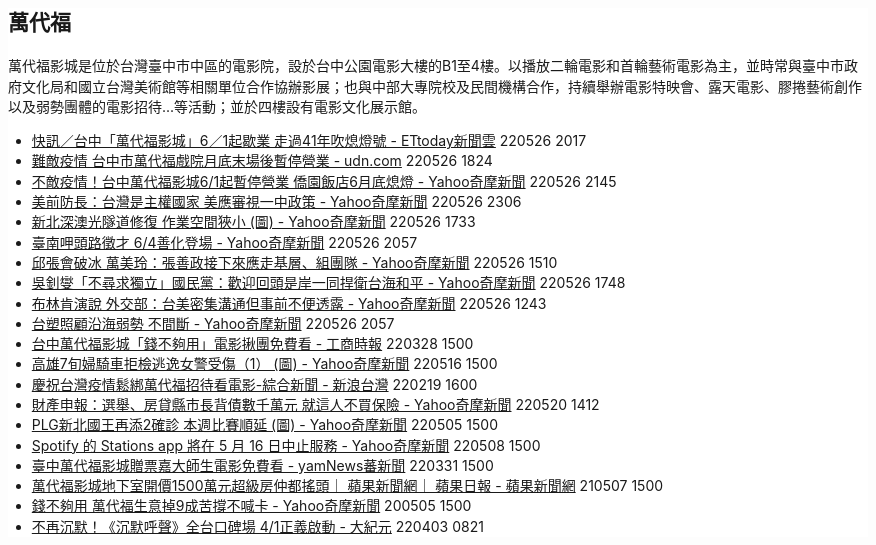 ## 萬代福

萬代福影城是位於台灣臺中市中區的電影院，設於台中公園電影大樓的B1至4樓。以播放二輪電影和首輪藝術電影為主，並時常與臺中市政府文化局和國立台灣美術館等相關單位合作協辦影展；也與中部大專院校及民間機構合作，持續舉辦電影特映會、露天電影、膠捲藝術創作以及弱勢團體的電影招待...等活動；並於四樓設有電影文化展示館。
- [快訊／台中「萬代福影城」6／1起歇業 走過41年吹熄燈號 - ETtoday新聞雲](https://www.ettoday.net/news/20220526/2259911.htm "快訊／台中「萬代福影城」6／1起歇業 走過41年吹熄燈號 - ETtoday新聞雲") 220526 2017
- [難敵疫情 台中市萬代福戲院月底末場後暫停營業 - udn.com](https://udn.com/news/story/7325/6343202?from=udn_ch2_menu_v2_main_cate "難敵疫情 台中市萬代福戲院月底末場後暫停營業 - udn.com") 220526 1824
- [不敵疫情！台中萬代福影城6/1起暫停營業 僑園飯店6月底熄燈 - Yahoo奇摩新聞](https://tw.news.yahoo.com/%E4%B8%8D%E6%95%B5%E7%96%AB%E6%83%85-%E5%8F%B0%E4%B8%AD%E8%90%AC%E4%BB%A3%E7%A6%8F%E5%BD%B1%E5%9F%8E6-1%E8%B5%B7%E6%9A%AB%E5%81%9C%E7%87%9F%E6%A5%AD-%E5%83%91%E5%9C%92%E9%A3%AF%E5%BA%976%E6%9C%88%E5%BA%95%E7%86%84%E7%87%88-134515225.html "不敵疫情！台中萬代福影城6/1起暫停營業 僑園飯店6月底熄燈 - Yahoo奇摩新聞") 220526 2145
- [美前防長：台灣是主權國家 美應審視一中政策 - Yahoo奇摩新聞](https://tw.news.yahoo.com/%E7%BE%8E%E5%89%8D%E9%98%B2%E9%95%B7-%E5%8F%B0%E7%81%A3%E6%98%AF%E4%B8%BB%E6%AC%8A%E5%9C%8B%E5%AE%B6-%E7%BE%8E%E6%87%89%E5%AF%A9%E8%A6%96-%E4%B8%AD%E6%94%BF%E7%AD%96-150659559.html "美前防長：台灣是主權國家 美應審視一中政策 - Yahoo奇摩新聞") 220526 2306
- [新北深澳光隧道修復 作業空間狹小 (圖) - Yahoo奇摩新聞](https://tw.news.yahoo.com/%E6%96%B0%E5%8C%97%E6%B7%B1%E6%BE%B3%E5%85%89%E9%9A%A7%E9%81%93%E4%BF%AE%E5%BE%A9-%E4%BD%9C%E6%A5%AD%E7%A9%BA%E9%96%93%E7%8B%B9%E5%B0%8F-%E5%9C%96-093354707.html "新北深澳光隧道修復 作業空間狹小 (圖) - Yahoo奇摩新聞") 220526 1733
- [臺南呷頭路徵才 6/4善化登場 - Yahoo奇摩新聞](https://tw.news.yahoo.com/%E8%87%BA%E5%8D%97%E5%91%B7%E9%A0%AD%E8%B7%AF%E5%BE%B5%E6%89%8D-6-4%E5%96%84%E5%8C%96%E7%99%BB%E5%A0%B4-125709800.html "臺南呷頭路徵才 6/4善化登場 - Yahoo奇摩新聞") 220526 2057
- [邱張會破冰 萬美玲：張善政接下來應走基層、組團隊 - Yahoo奇摩新聞](https://tw.news.yahoo.com/%E9%82%B1%E5%BC%B5%E6%9C%83%E7%A0%B4%E5%86%B0-%E8%90%AC%E7%BE%8E%E7%8E%B2-%E5%BC%B5%E5%96%84%E6%94%BF%E6%8E%A5%E4%B8%8B%E4%BE%86%E6%87%89%E8%B5%B0%E5%9F%BA%E5%B1%A4-%E7%B5%84%E5%9C%98%E9%9A%8A-064734653.html "邱張會破冰 萬美玲：張善政接下來應走基層、組團隊 - Yahoo奇摩新聞") 220526 1510
- [吳釗燮「不尋求獨立」國民黨：歡迎回頭是岸一同捍衛台海和平 - Yahoo奇摩新聞](https://tw.news.yahoo.com/%E5%90%B3%E9%87%97%E7%87%AE-%E4%B8%8D%E5%B0%8B%E6%B1%82%E7%8D%A8%E7%AB%8B-%E5%9C%8B%E6%B0%91%E9%BB%A8-%E6%AD%A1%E8%BF%8E%E5%9B%9E%E9%A0%AD%E6%98%AF%E5%B2%B8-%E5%90%8C%E6%8D%8D%E8%A1%9B%E5%8F%B0%E6%B5%B7%E5%92%8C%E5%B9%B3-094803023.html "吳釗燮「不尋求獨立」國民黨：歡迎回頭是岸一同捍衛台海和平 - Yahoo奇摩新聞") 220526 1748
- [布林肯演說 外交部：台美密集溝通但事前不便透露 - Yahoo奇摩新聞](https://tw.news.yahoo.com/%E5%B8%83%E6%9E%97%E8%82%AF%E6%BC%94%E8%AA%AA-%E5%A4%96%E4%BA%A4%E9%83%A8-%E5%8F%B0%E7%BE%8E%E5%AF%86%E9%9B%86%E6%BA%9D%E9%80%9A%E4%BD%86%E4%BA%8B%E5%89%8D%E4%B8%8D%E4%BE%BF%E9%80%8F%E9%9C%B2-041924925.html "布林肯演說 外交部：台美密集溝通但事前不便透露 - Yahoo奇摩新聞") 220526 1243
- [台塑照顧沿海弱勢 不間斷 - Yahoo奇摩新聞](https://tw.news.yahoo.com/%E5%8F%B0%E5%A1%91%E7%85%A7%E9%A1%A7%E6%B2%BF%E6%B5%B7%E5%BC%B1%E5%8B%A2-%E4%B8%8D%E9%96%93%E6%96%B7-125709624.html "台塑照顧沿海弱勢 不間斷 - Yahoo奇摩新聞") 220526 2057
- [台中萬代福影城「錢不夠用」電影揪團免費看 - 工商時報](https://ctee.com.tw/industrynews/socialwelfare/617757.html "台中萬代福影城「錢不夠用」電影揪團免費看 - 工商時報") 220328 1500
- [高雄7旬婦騎車拒檢逃逸女警受傷（1） (圖) - Yahoo奇摩新聞](https://tw.news.yahoo.com/%E9%AB%98%E9%9B%847%E6%97%AC%E5%A9%A6%E9%A8%8E%E8%BB%8A%E6%8B%92%E6%AA%A2%E9%80%83%E9%80%B8-%E5%A5%B3%E8%AD%A6%E5%8F%97%E5%82%B7-1-%E5%9C%96-065335063.html "高雄7旬婦騎車拒檢逃逸女警受傷（1） (圖) - Yahoo奇摩新聞") 220516 1500
- [慶祝台灣疫情鬆綁萬代福招待看電影-綜合新聞 - 新浪台灣](https://news.sina.com.tw/article/20220219/41236748.html "慶祝台灣疫情鬆綁萬代福招待看電影-綜合新聞 - 新浪台灣") 220219 1600
- [財產申報：選舉、房貸縣市長背債數千萬元 就這人不買保險 - Yahoo奇摩新聞](https://tw.news.yahoo.com/%E8%B2%A1%E7%94%A2%E7%94%B3%E5%A0%B1-%E9%81%B8%E8%88%89-%E6%88%BF%E8%B2%B8%E7%B8%A3%E5%B8%82%E9%95%B7%E8%83%8C%E5%82%B5%E6%95%B8%E5%8D%83%E8%90%AC%E5%85%83-%E5%B0%B1%E9%80%99%E4%BA%BA%E4%B8%8D%E8%B2%B7%E4%BF%9D%E9%9A%AA-055846319.html "財產申報：選舉、房貸縣市長背債數千萬元 就這人不買保險 - Yahoo奇摩新聞") 220520 1412
- [PLG新北國王再添2確診 本週比賽順延 (圖) - Yahoo奇摩新聞](https://tw.news.yahoo.com/plg%E6%96%B0%E5%8C%97%E5%9C%8B%E7%8E%8B%E5%86%8D%E6%B7%BB2%E7%A2%BA%E8%A8%BA-%E6%9C%AC%E9%80%B1%E6%AF%94%E8%B3%BD%E9%A0%86%E5%BB%B6-%E5%9C%96-103915812.html "PLG新北國王再添2確診 本週比賽順延 (圖) - Yahoo奇摩新聞") 220505 1500
- [Spotify 的 Stations app 將在 5 月 16 日中止服務 - Yahoo奇摩新聞](https://tw.news.yahoo.com/spotify-%E7%9A%84-stations-app-%E5%B0%87%E5%9C%A8-110017268.html "Spotify 的 Stations app 將在 5 月 16 日中止服務 - Yahoo奇摩新聞") 220508 1500
- [臺中萬代福影城贈票嘉大師生電影免費看 - yamNews蕃新聞](https://n.yam.com/Article/20220331133994 "臺中萬代福影城贈票嘉大師生電影免費看 - yamNews蕃新聞") 220331 1500
- [萬代福影城地下室開價1500萬元超級房仲都搖頭｜ 蘋果新聞網｜ 蘋果日報 - 蘋果新聞網](https://tw.appledaily.com/property/20210506/JVK6O5USKRDCNNMB27XRDTV2II/ "萬代福影城地下室開價1500萬元超級房仲都搖頭｜ 蘋果新聞網｜ 蘋果日報 - 蘋果新聞網") 210507 1500
- [錢不夠用 萬代福生意掉9成苦撐不喊卡 - Yahoo奇摩新聞](https://tw.news.yahoo.com/%E9%8C%A2%E4%B8%8D%E5%A4%A0%E7%94%A8-%E8%90%AC%E4%BB%A3%E7%A6%8F%E7%94%9F%E6%84%8F%E6%8E%899%E6%88%90%E8%8B%A6%E6%92%90%E4%B8%8D%E5%96%8A%E5%8D%A1-121355795.html "錢不夠用 萬代福生意掉9成苦撐不喊卡 - Yahoo奇摩新聞") 200505 1500
- [不再沉默！《沉默呼聲》全台口碑場 4/1正義啟動 - 大紀元](https://www.epochtimes.com/b5/22/4/3/n13691220.htm "不再沉默！《沉默呼聲》全台口碑場 4/1正義啟動 - 大紀元") 220403 0821
